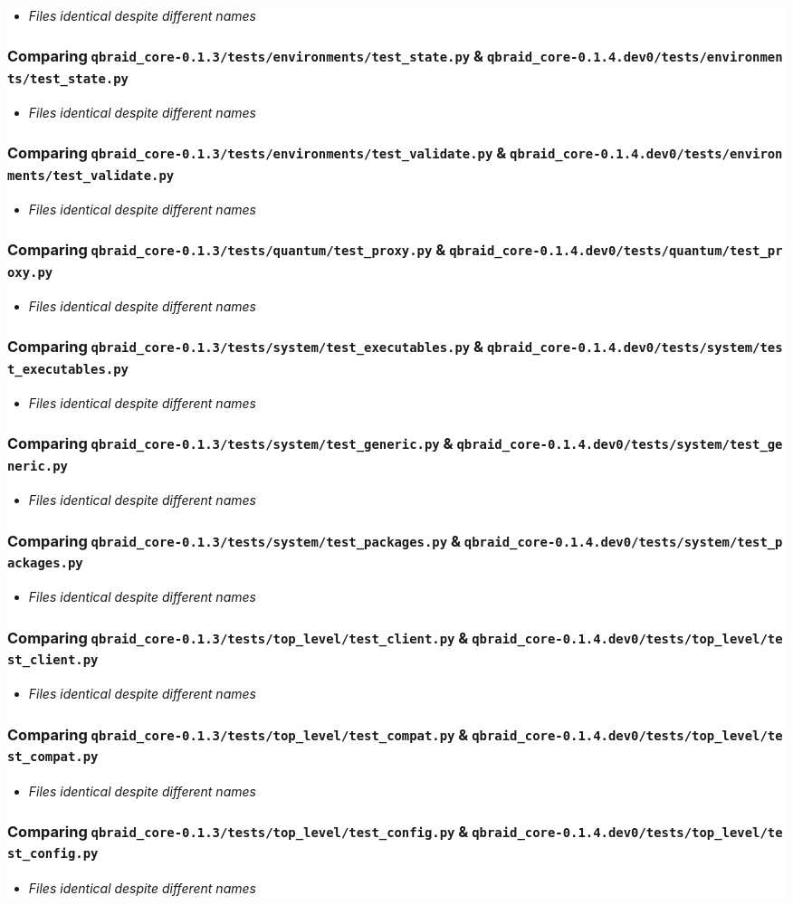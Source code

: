  * *Files identical despite different names*

### Comparing `qbraid_core-0.1.3/tests/environments/test_state.py` & `qbraid_core-0.1.4.dev0/tests/environments/test_state.py`

 * *Files identical despite different names*

### Comparing `qbraid_core-0.1.3/tests/environments/test_validate.py` & `qbraid_core-0.1.4.dev0/tests/environments/test_validate.py`

 * *Files identical despite different names*

### Comparing `qbraid_core-0.1.3/tests/quantum/test_proxy.py` & `qbraid_core-0.1.4.dev0/tests/quantum/test_proxy.py`

 * *Files identical despite different names*

### Comparing `qbraid_core-0.1.3/tests/system/test_executables.py` & `qbraid_core-0.1.4.dev0/tests/system/test_executables.py`

 * *Files identical despite different names*

### Comparing `qbraid_core-0.1.3/tests/system/test_generic.py` & `qbraid_core-0.1.4.dev0/tests/system/test_generic.py`

 * *Files identical despite different names*

### Comparing `qbraid_core-0.1.3/tests/system/test_packages.py` & `qbraid_core-0.1.4.dev0/tests/system/test_packages.py`

 * *Files identical despite different names*

### Comparing `qbraid_core-0.1.3/tests/top_level/test_client.py` & `qbraid_core-0.1.4.dev0/tests/top_level/test_client.py`

 * *Files identical despite different names*

### Comparing `qbraid_core-0.1.3/tests/top_level/test_compat.py` & `qbraid_core-0.1.4.dev0/tests/top_level/test_compat.py`

 * *Files identical despite different names*

### Comparing `qbraid_core-0.1.3/tests/top_level/test_config.py` & `qbraid_core-0.1.4.dev0/tests/top_level/test_config.py`

 * *Files identical despite different names*
